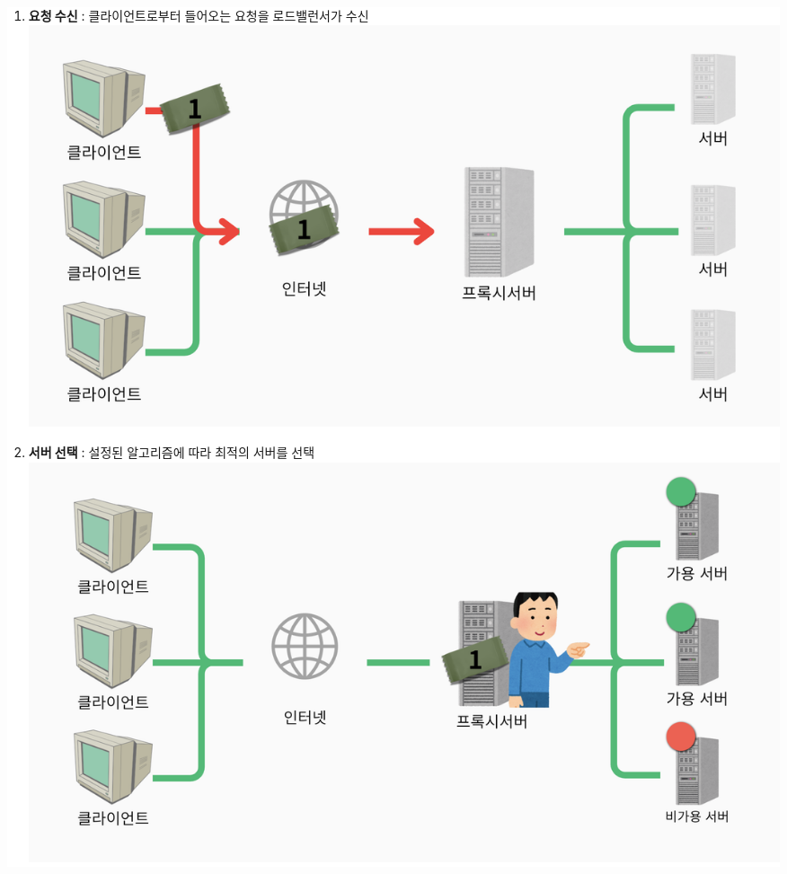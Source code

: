 1. **요청 수신** : 클라이언트로부터 들어오는 요청을 로드밸런서가 수신
    ![receive packet](./src/receive-packet.png)

2. **서버 선택** : 설정된 알고리즘에 따라 최적의 서버를 선택
    ![Select Server](./src/select-server.png)

